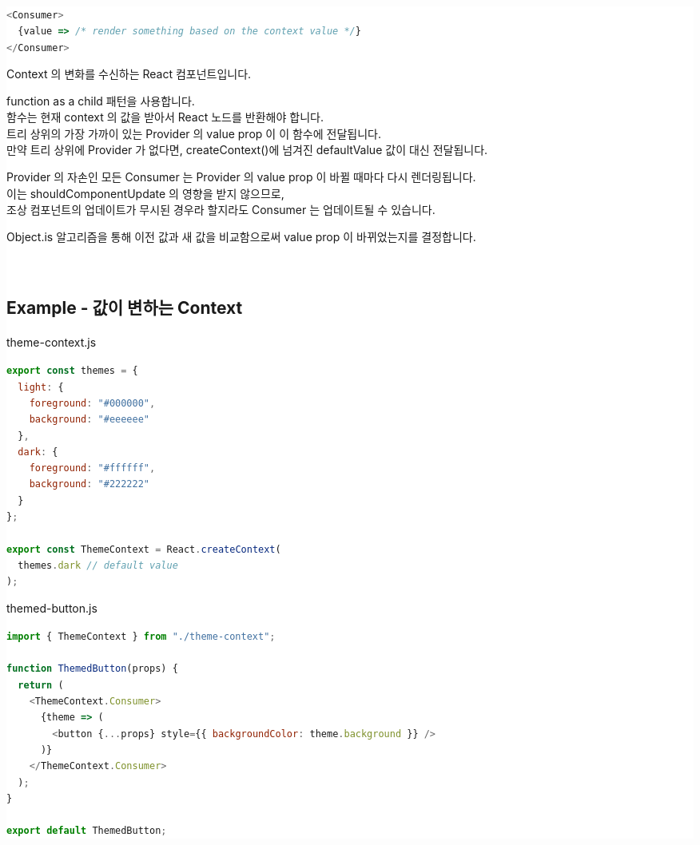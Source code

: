 ```js
<Consumer>
  {value => /* render something based on the context value */}
</Consumer>
```

Context 의 변화를 수신하는 React 컴포넌트입니다.<br>

function as a child 패턴을 사용합니다.<br>
함수는 현재 context 의 값을 받아서 React 노드를 반환해야 합니다.<br>
트리 상위의 가장 가까이 있는 Provider 의 value prop 이 이 함수에 전달됩니다.<br>
만약 트리 상위에 Provider 가 없다면, createContext()에 넘겨진 defaultValue 값이 대신 전달됩니다.<br>

Provider 의 자손인 모든 Consumer 는 Provider 의 value prop 이 바뀔 때마다 다시 렌더링됩니다.<br>
이는 shouldComponentUpdate 의 영향을 받지 않으므로,<br>
조상 컴포넌트의 업데이트가 무시된 경우라 할지라도 Consumer 는 업데이트될 수 있습니다.<br>

Object.is 알고리즘을 통해 이전 값과 새 값을 비교함으로써 value prop 이 바뀌었는지를 결정합니다.<br>

<br>

## Example - 값이 변하는 Context

theme-context.js

```js
export const themes = {
  light: {
    foreground: "#000000",
    background: "#eeeeee"
  },
  dark: {
    foreground: "#ffffff",
    background: "#222222"
  }
};

export const ThemeContext = React.createContext(
  themes.dark // default value
);
```

themed-button.js

```js
import { ThemeContext } from "./theme-context";

function ThemedButton(props) {
  return (
    <ThemeContext.Consumer>
      {theme => (
        <button {...props} style={{ backgroundColor: theme.background }} />
      )}
    </ThemeContext.Consumer>
  );
}

export default ThemedButton;
```
